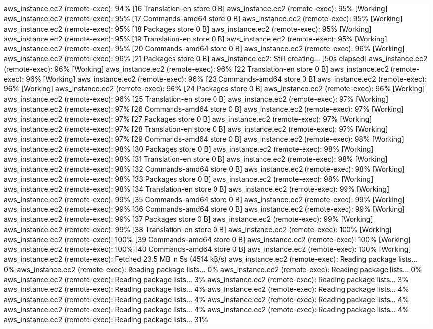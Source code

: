 aws_instance.ec2 (remote-exec): 94% [16 Translation-en store 0 B]
aws_instance.ec2 (remote-exec): 95% [Working]
aws_instance.ec2 (remote-exec): 95% [17 Commands-amd64 store 0 B]
aws_instance.ec2 (remote-exec): 95% [Working]
aws_instance.ec2 (remote-exec): 95% [18 Packages store 0 B]
aws_instance.ec2 (remote-exec): 95% [Working]
aws_instance.ec2 (remote-exec): 95% [19 Translation-en store 0 B]
aws_instance.ec2 (remote-exec): 95% [Working]
aws_instance.ec2 (remote-exec): 95% [20 Commands-amd64 store 0 B]
aws_instance.ec2 (remote-exec): 96% [Working]
aws_instance.ec2 (remote-exec): 96% [21 Packages store 0 B]
aws_instance.ec2: Still creating... [50s elapsed]
aws_instance.ec2 (remote-exec): 96% [Working]
aws_instance.ec2 (remote-exec): 96% [22 Translation-en store 0 B]
aws_instance.ec2 (remote-exec): 96% [Working]
aws_instance.ec2 (remote-exec): 96% [23 Commands-amd64 store 0 B]
aws_instance.ec2 (remote-exec): 96% [Working]
aws_instance.ec2 (remote-exec): 96% [24 Packages store 0 B]
aws_instance.ec2 (remote-exec): 96% [Working]
aws_instance.ec2 (remote-exec): 96% [25 Translation-en store 0 B]
aws_instance.ec2 (remote-exec): 97% [Working]
aws_instance.ec2 (remote-exec): 97% [26 Commands-amd64 store 0 B]
aws_instance.ec2 (remote-exec): 97% [Working]
aws_instance.ec2 (remote-exec): 97% [27 Packages store 0 B]
aws_instance.ec2 (remote-exec): 97% [Working]
aws_instance.ec2 (remote-exec): 97% [28 Translation-en store 0 B]
aws_instance.ec2 (remote-exec): 97% [Working]
aws_instance.ec2 (remote-exec): 97% [29 Commands-amd64 store 0 B]
aws_instance.ec2 (remote-exec): 98% [Working]
aws_instance.ec2 (remote-exec): 98% [30 Packages store 0 B]
aws_instance.ec2 (remote-exec): 98% [Working]
aws_instance.ec2 (remote-exec): 98% [31 Translation-en store 0 B]
aws_instance.ec2 (remote-exec): 98% [Working]
aws_instance.ec2 (remote-exec): 98% [32 Commands-amd64 store 0 B]
aws_instance.ec2 (remote-exec): 98% [Working]
aws_instance.ec2 (remote-exec): 98% [33 Packages store 0 B]
aws_instance.ec2 (remote-exec): 98% [Working]
aws_instance.ec2 (remote-exec): 98% [34 Translation-en store 0 B]
aws_instance.ec2 (remote-exec): 99% [Working]
aws_instance.ec2 (remote-exec): 99% [35 Commands-amd64 store 0 B]
aws_instance.ec2 (remote-exec): 99% [Working]
aws_instance.ec2 (remote-exec): 99% [36 Commands-amd64 store 0 B]
aws_instance.ec2 (remote-exec): 99% [Working]
aws_instance.ec2 (remote-exec): 99% [37 Packages store 0 B]
aws_instance.ec2 (remote-exec): 99% [Working]
aws_instance.ec2 (remote-exec): 99% [38 Translation-en store 0 B]
aws_instance.ec2 (remote-exec): 100% [Working]
aws_instance.ec2 (remote-exec): 100% [39 Commands-amd64 store 0 B]
aws_instance.ec2 (remote-exec): 100% [Working]
aws_instance.ec2 (remote-exec): 100% [40 Commands-amd64 store 0 B]
aws_instance.ec2 (remote-exec): 100% [Working]
aws_instance.ec2 (remote-exec): Fetched 23.5 MB in 5s (4514 kB/s)
aws_instance.ec2 (remote-exec): Reading package lists... 0%
aws_instance.ec2 (remote-exec): Reading package lists... 0%
aws_instance.ec2 (remote-exec): Reading package lists... 0%
aws_instance.ec2 (remote-exec): Reading package lists... 3%
aws_instance.ec2 (remote-exec): Reading package lists... 3%
aws_instance.ec2 (remote-exec): Reading package lists... 4%
aws_instance.ec2 (remote-exec): Reading package lists... 4%
aws_instance.ec2 (remote-exec): Reading package lists... 4%
aws_instance.ec2 (remote-exec): Reading package lists... 4%
aws_instance.ec2 (remote-exec): Reading package lists... 4%
aws_instance.ec2 (remote-exec): Reading package lists... 4%
aws_instance.ec2 (remote-exec): Reading package lists... 31%
